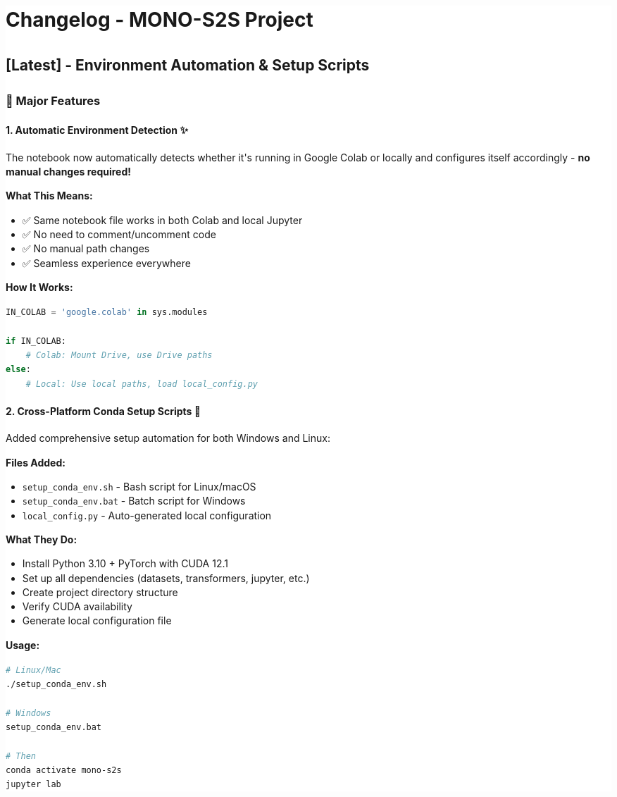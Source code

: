 # Changelog - MONO-S2S Project

## [Latest] - Environment Automation & Setup Scripts

### 🎯 Major Features

#### 1. **Automatic Environment Detection** ✨
The notebook now automatically detects whether it's running in Google Colab or locally and configures itself accordingly - **no manual changes required!**

**What This Means:**
- ✅ Same notebook file works in both Colab and local Jupyter
- ✅ No need to comment/uncomment code
- ✅ No manual path changes
- ✅ Seamless experience everywhere

**How It Works:**
```python
IN_COLAB = 'google.colab' in sys.modules

if IN_COLAB:
    # Colab: Mount Drive, use Drive paths
else:
    # Local: Use local paths, load local_config.py
```

#### 2. **Cross-Platform Conda Setup Scripts** 🐍
Added comprehensive setup automation for both Windows and Linux:

**Files Added:**
- `setup_conda_env.sh` - Bash script for Linux/macOS
- `setup_conda_env.bat` - Batch script for Windows
- `local_config.py` - Auto-generated local configuration

**What They Do:**
- Install Python 3.10 + PyTorch with CUDA 12.1
- Set up all dependencies (datasets, transformers, jupyter, etc.)
- Create project directory structure
- Verify CUDA availability
- Generate local configuration file

**Usage:**
```bash
# Linux/Mac
./setup_conda_env.sh

# Windows
setup_conda_env.bat

# Then
conda activate mono-s2s
jupyter lab
```
